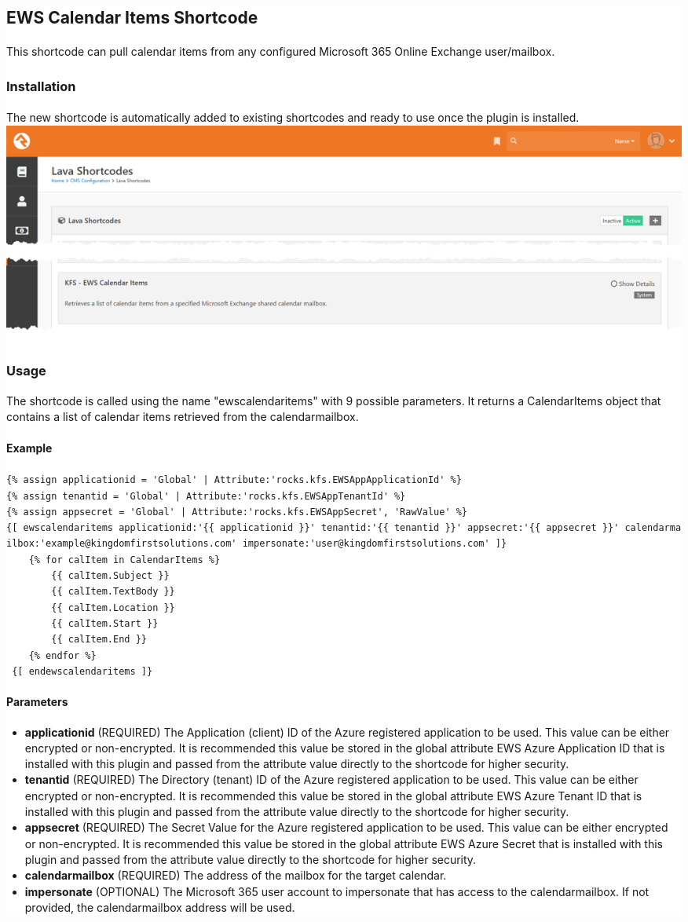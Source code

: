 ## EWS Calendar Items Shortcode
This shortcode can pull calendar items from any configured Microsoft 365 Online Exchange user/mailbox.

### Installation
The new shortcode is automatically added to existing shortcodes and ready to use once the plugin is installed.
![Shortcode List](../.screenshots/Microsoft365Utilities/ShortcodeInList.png)

### Usage
The shortcode is called using the name "ewscalendaritems" with 9 possible parameters. It returns a CalendarItems object that contains a list of calendar items retrieved from the calendarmailbox.

#### Example

~~~
{% assign applicationid = 'Global' | Attribute:'rocks.kfs.EWSAppApplicationId' %}
{% assign tenantid = 'Global' | Attribute:'rocks.kfs.EWSAppTenantId' %}
{% assign appsecret = 'Global' | Attribute:'rocks.kfs.EWSAppSecret', 'RawValue' %}
{[ ewscalendaritems applicationid:'{{ applicationid }}' tenantid:'{{ tenantid }}' appsecret:'{{ appsecret }}' calendarmailbox:'example@kingdomfirstsolutions.com' impersonate:'user@kingdomfirstsolutions.com' ]}
    {% for calItem in CalendarItems %}
        {{ calItem.Subject }}
        {{ calItem.TextBody }}
        {{ calItem.Location }}
        {{ calItem.Start }}
        {{ calItem.End }}
    {% endfor %}
 {[ endewscalendaritems ]}
~~~
#### Parameters

- **applicationid** (REQUIRED) The Application (client) ID of the Azure registered application to be used. This value can be either encrypted or non-encrypted. It is recommended this value be stored in the global attribute EWS Azure Application ID that is installed with this plugin and passed from the attribute value directly to the shortcode for higher security. 
- **tenantid** (REQUIRED) The Directory (tenant) ID of the Azure registered application to be used. This value can be either encrypted or non-encrypted. It is recommended this value be stored in the global attribute EWS Azure Tenant ID that is installed with this plugin and passed from the attribute value directly to the shortcode for higher security. 
- **appsecret** (REQUIRED) The Secret Value for the Azure registered application to be used. This value can be either encrypted or non-encrypted. It is recommended this value be stored in the global attribute EWS Azure Secret that is installed with this plugin and passed from the attribute value directly to the shortcode for higher security. 
- **calendarmailbox** (REQUIRED) The address of the mailbox for the target calendar.
- **impersonate** (OPTIONAL) The Microsoft 365 user account to impersonate that has access to the calendarmailbox. If not provided, the calendarmailbox address will be used.